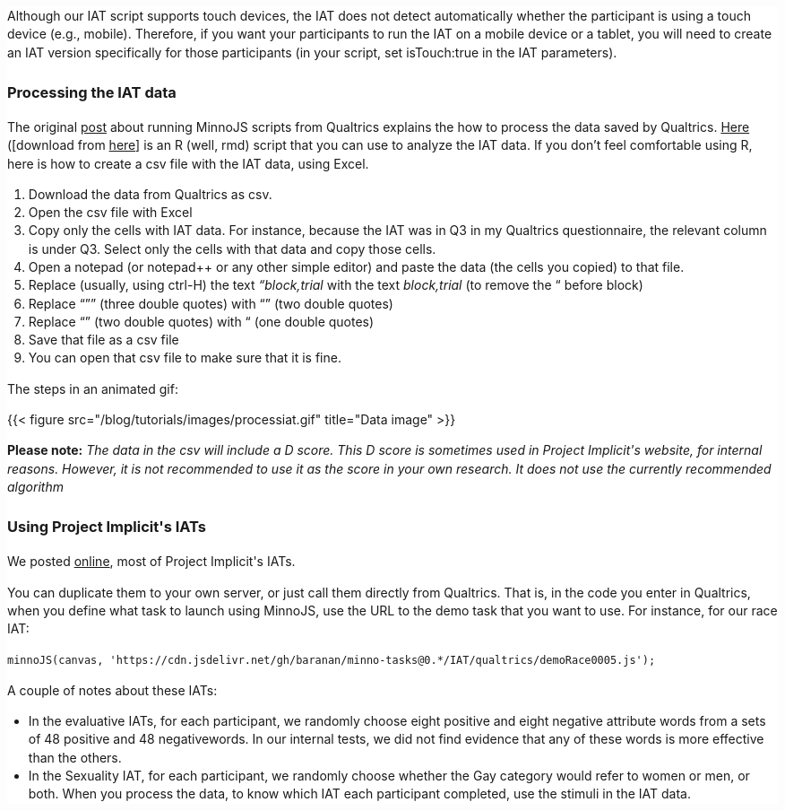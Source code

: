 Although our IAT script supports touch devices, the IAT does not detect automatically whether the participant is using a touch device (e.g., mobile). Therefore, if you want your participants to run the IAT on a mobile device or a tablet, you will need to create an IAT version specifically for those participants (in your script, set isTouch:true in the IAT parameters). 

### Processing the IAT data

The original [post](https://minnojs.github.io/minnojs-blog/qualtrics/) about running MinnoJS scripts from Qualtrics explains the how to process the data saved by Qualtrics. [Here](https://github.com/baranan/minno-tasks/blob/master/IAT/qualtrics/minno.qualtrics.iat.process.rmd) ([download from [here](https://cdn.jsdelivr.net/gh/baranan/minno-tasks@0.*/IAT/qualtrics/minno.qualtrics.iat.process.rmd)] is an R (well, rmd) script that you can use to analyze the IAT data. If you don’t feel comfortable using R, here is how to create a csv file with the IAT data, using Excel. 
1. Download the data from Qualtrics as csv.
2. Open the csv file with Excel
3. Copy only the cells with IAT data. For instance, because the IAT was in Q3 in my Qualtrics questionnaire, the relevant column is under Q3. Select only the cells with that data and copy those cells.
4. Open a notepad (or notepad++ or any other simple editor) and paste the data (the cells you copied) to that file.
5. Replace (usually, using ctrl-H) the text *“block,trial* with the text *block,trial* (to remove the “ before block)
6. Replace “”” (three double quotes) with “” (two double quotes)
7. Replace “” (two double quotes) with “ (one double quotes)
8. Save that file as a csv file
9. You can open that csv file to make sure that it is fine. 

The steps in an animated gif:

{{< figure src="/blog/tutorials/images/processiat.gif" title="Data image" >}}

**Please note:** *The data in the csv will include a D score. This D score is sometimes used in Project Implicit's website, for internal reasons. However, it is not recommended to use it as the score in your own research. It does not use the currently recommended algorithm*

### Using Project Implicit's IATs

We posted [online](https://cdn.jsdelivr.net/gh/baranan/minno-tasks@0.*/IAT/qualtrics/), most of Project Implicit's IATs.

You can duplicate them to your own server, or just call them directly from Qualtrics. That is, in the code you enter in Qualtrics, when you define what task to launch using MinnoJS, use the URL to the demo task that you want to use. For instance, for our race IAT:

`minnoJS(canvas, 'https://cdn.jsdelivr.net/gh/baranan/minno-tasks@0.*/IAT/qualtrics/demoRace0005.js');`

A couple of notes about these IATs:
* In the evaluative IATs, for each participant, we randomly choose eight positive and eight negative attribute words from a sets of 48 positive and 48 negativewords. In our internal tests, we did not find evidence that any of these words is more effective than the others. 
* In the Sexuality IAT, for each participant, we randomly choose whether the Gay category would refer to women or men, or both. When you process the data, to know which IAT each  participant completed, use the stimuli in the IAT data.
